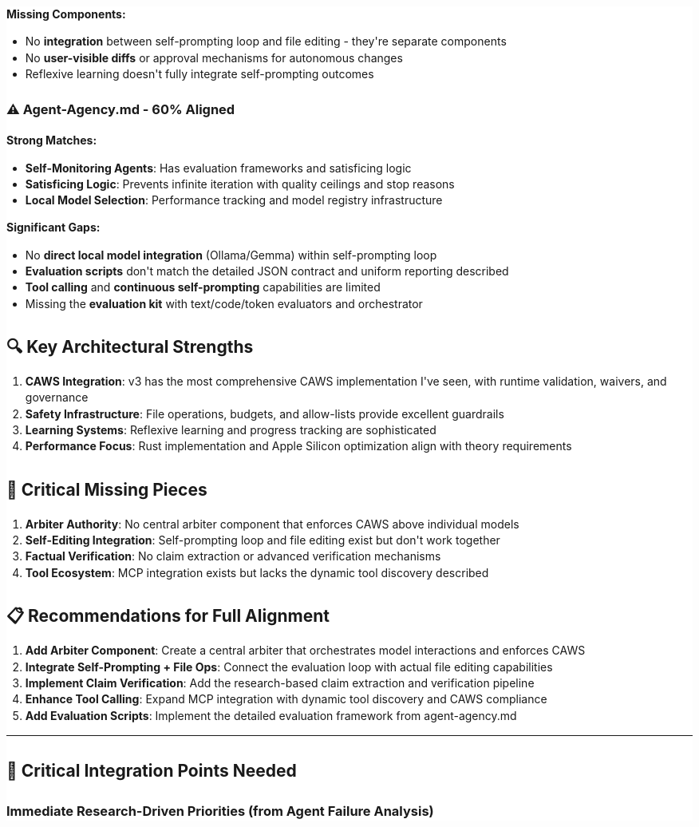 **Missing Components:**
- No **integration** between self-prompting loop and file editing - they're separate components
- No **user-visible diffs** or approval mechanisms for autonomous changes
- Reflexive learning doesn't fully integrate self-prompting outcomes

### ⚠️ **Agent-Agency.md - 60% Aligned**

**Strong Matches:**
- **Self-Monitoring Agents**: Has evaluation frameworks and satisficing logic
- **Satisficing Logic**: Prevents infinite iteration with quality ceilings and stop reasons
- **Local Model Selection**: Performance tracking and model registry infrastructure

**Significant Gaps:**
- No **direct local model integration** (Ollama/Gemma) within self-prompting loop
- **Evaluation scripts** don't match the detailed JSON contract and uniform reporting described
- **Tool calling** and **continuous self-prompting** capabilities are limited
- Missing the **evaluation kit** with text/code/token evaluators and orchestrator

## 🔍 **Key Architectural Strengths**

1. **CAWS Integration**: v3 has the most comprehensive CAWS implementation I've seen, with runtime validation, waivers, and governance
2. **Safety Infrastructure**: File operations, budgets, and allow-lists provide excellent guardrails
3. **Learning Systems**: Reflexive learning and progress tracking are sophisticated
4. **Performance Focus**: Rust implementation and Apple Silicon optimization align with theory requirements

## 🚫 **Critical Missing Pieces**

1. **Arbiter Authority**: No central arbiter component that enforces CAWS above individual models
2. **Self-Editing Integration**: Self-prompting loop and file editing exist but don't work together
3. **Factual Verification**: No claim extraction or advanced verification mechanisms
4. **Tool Ecosystem**: MCP integration exists but lacks the dynamic tool discovery described

## 📋 **Recommendations for Full Alignment**

1. **Add Arbiter Component**: Create a central arbiter that orchestrates model interactions and enforces CAWS
2. **Integrate Self-Prompting + File Ops**: Connect the evaluation loop with actual file editing capabilities  
3. **Implement Claim Verification**: Add the research-based claim extraction and verification pipeline
4. **Enhance Tool Calling**: Expand MCP integration with dynamic tool discovery and CAWS compliance
5. **Add Evaluation Scripts**: Implement the detailed evaluation framework from agent-agency.md

---

## 🔗 **Critical Integration Points Needed**

### **Immediate Research-Driven Priorities (from Agent Failure Analysis)**
